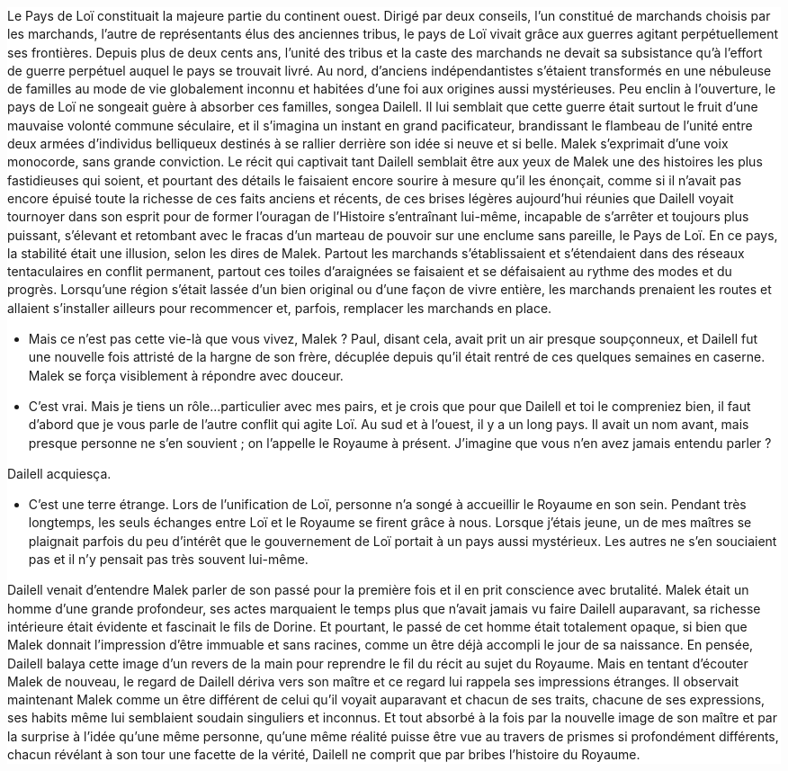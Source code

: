 Le Pays de Loï constituait la majeure partie du continent ouest. Dirigé par deux conseils, l’un constitué de marchands choisis par les marchands, l’autre de représentants élus des anciennes tribus, le pays de Loï vivait grâce aux guerres agitant perpétuellement ses frontières. Depuis plus de deux cents ans, l’unité des tribus et la caste des marchands ne devait sa subsistance qu’à l’effort de guerre perpétuel auquel le pays se trouvait livré. Au nord, d’anciens indépendantistes s’étaient transformés en une nébuleuse de familles au mode de vie globalement inconnu et habitées d’une foi aux origines aussi mystérieuses. Peu enclin à l’ouverture, le pays de Loï ne songeait guère à absorber ces familles, songea Dailell. Il lui semblait que cette guerre était surtout le fruit d’une mauvaise volonté commune séculaire, et il s’imagina un instant en grand pacificateur, brandissant le flambeau de l’unité entre deux armées d’individus belliqueux destinés à se rallier derrière son idée si neuve et si belle.
Malek s’exprimait d’une voix monocorde, sans grande conviction. Le récit qui captivait tant Dailell semblait être aux yeux de Malek une des histoires les plus fastidieuses qui soient, et pourtant des détails le faisaient encore sourire à mesure qu’il les énonçait, comme si il n’avait pas encore épuisé toute la richesse de ces faits anciens et récents, de ces brises légères aujourd’hui réunies que Dailell voyait tournoyer dans son esprit pour de former l’ouragan de l’Histoire s’entraînant lui-même, incapable de s’arrêter et toujours plus puissant, s’élevant et retombant avec le fracas d’un marteau de pouvoir sur une enclume sans pareille, le Pays de Loï. En ce pays, la stabilité était une illusion, selon les dires de Malek. Partout les marchands s’établissaient et s’étendaient dans des réseaux tentaculaires en conflit permanent, partout ces toiles d’araignées se faisaient et se défaisaient au rythme des modes et du progrès. Lorsqu’une région s’était lassée d’un bien original ou d’une façon de vivre entière, les marchands prenaient les routes et allaient s’installer ailleurs pour recommencer et, parfois, remplacer les marchands en place. 

-	Mais ce n’est pas cette vie-là que vous vivez, Malek ?
Paul, disant cela, avait prit un air presque soupçonneux, et Dailell fut une nouvelle fois attristé de la hargne de son frère, décuplée depuis qu’il était rentré de ces quelques semaines en caserne. Malek se força visiblement à répondre avec douceur.
 
-	C’est vrai. Mais je tiens un rôle...particulier avec mes pairs, et je crois que pour que Dailell et toi le compreniez bien, il faut d’abord que je vous parle de l’autre conflit qui agite Loï. Au sud et à l’ouest, il y a un long pays. Il avait un nom avant, mais presque personne ne s’en souvient ; on l’appelle le Royaume à présent. J’imagine que vous n’en avez jamais entendu parler ?

Dailell acquiesça.

-	C’est une terre étrange. Lors de l’unification de Loï, personne n’a songé à accueillir le Royaume en son sein. Pendant très longtemps, les seuls échanges entre Loï et le Royaume se firent grâce à nous. Lorsque j’étais jeune, un de mes maîtres se plaignait parfois du peu d’intérêt que le gouvernement de Loï portait à un pays aussi mystérieux. Les autres ne s’en souciaient pas et il n’y pensait pas très souvent lui-même.

Dailell venait d’entendre Malek parler de son passé pour la première fois et il en prit conscience avec brutalité. Malek était un homme d’une grande profondeur, ses actes marquaient le temps plus que n’avait jamais vu faire Dailell auparavant, sa richesse intérieure était évidente et fascinait le fils de Dorine. Et pourtant, le passé de cet homme était totalement opaque, si bien que Malek donnait l’impression d’être immuable et sans racines, comme un être déjà accompli le jour de sa naissance. En pensée, Dailell balaya cette image d’un revers de la main pour reprendre le fil du récit au sujet du Royaume. Mais en tentant d’écouter Malek de nouveau, le regard de Dailell dériva vers son maître et ce regard lui rappela ses impressions étranges. Il observait maintenant Malek comme un être différent de celui qu’il voyait auparavant et chacun de ses traits, chacune de ses expressions, ses habits même lui semblaient soudain singuliers et inconnus. Et tout absorbé à la fois par la nouvelle image de son maître et par la surprise à l’idée qu’une même personne, qu’une même réalité puisse être vue au travers de prismes si profondément différents, chacun révélant à son tour une facette de la vérité, Dailell ne comprit que par bribes l’histoire du Royaume. 
